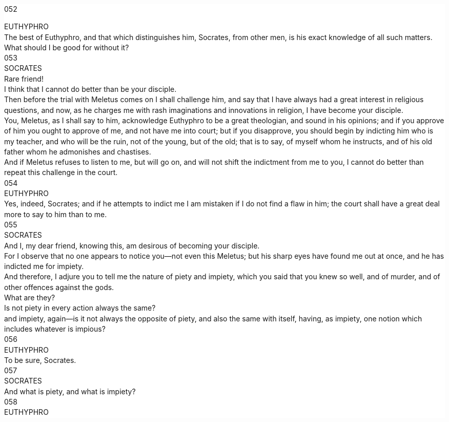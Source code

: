 <span class="ref"> 052 </span>
<div class="speaker">EUTHYPHRO</div>
<div class="speech_text">
<div class="sentence"> The best of Euthyphro, and that which distinguishes him, Socrates, from other men, is his exact knowledge of all such matters.</div><div class="sentence">What should I be good for without it?</div>
</div>
</div>
<div class="speech">
<span class="ref"> 053 </span>
<div class="speaker">SOCRATES</div>
<div class="speech_text">
<div class="sentence"> Rare friend!</div><div class="sentence">I think that I cannot do better than be your disciple.</div><div class="sentence">Then before the trial with Meletus comes on I shall challenge him, and say that I have always had a great interest in religious questions, and now, as he charges me with rash imaginations and innovations in religion, I have become your disciple.</div><div class="sentence">You, Meletus, as I shall say to him, acknowledge Euthyphro to be a great theologian, and sound in his opinions; and if you approve of him you ought to approve of me, and not have me into court; but if you disapprove, you should begin by indicting him who is my teacher, and who will be the ruin, not of the young, but of the old; that is to say, of myself whom he instructs, and of his old father whom he admonishes and chastises.</div><div class="sentence">And if Meletus refuses to listen to me, but will go on, and will not shift the indictment from me to you, I cannot do better than repeat this challenge in the court.</div>
</div>
</div>
<div class="speech">
<span class="ref"> 054 </span>
<div class="speaker">EUTHYPHRO</div>
<div class="speech_text">
<div class="sentence"> Yes, indeed, Socrates; and if he attempts to indict me I am mistaken if I do not find a flaw in him; the court shall have a great deal more to say to him than to me.</div>
</div>
</div>
<div class="speech">
<span class="ref"> 055 </span>
<div class="speaker">SOCRATES</div>
<div class="speech_text">
<div class="sentence"> And I, my dear friend, knowing this, am desirous of becoming your disciple.</div><div class="sentence">For I observe that no one appears to notice you—not even this Meletus; but his sharp eyes have found me out at once, and he has indicted me for impiety.</div><div class="sentence">And therefore, I adjure you to tell me the nature of piety and impiety, which you said that you knew so well, and of murder, and of other offences against the gods.</div><div class="sentence">What are they?</div><div class="sentence">Is not piety in every action always the same?</div><div class="sentence">and impiety, again—is it not always the opposite of piety, and also the same with itself, having, as impiety, one notion which includes whatever is impious?</div>
</div>
</div>
<div class="speech">
<span class="ref"> 056 </span>
<div class="speaker">EUTHYPHRO</div>
<div class="speech_text">
<div class="sentence"> To be sure, Socrates.</div>
</div>
</div>
<div class="speech">
<span class="ref"> 057 </span>
<div class="speaker">SOCRATES</div>
<div class="speech_text">
<div class="sentence"> And what is piety, and what is impiety?</div>
</div>
</div>
<div class="speech">
<span class="ref"> 058 </span>
<div class="speaker">EUTHYPHRO</div>